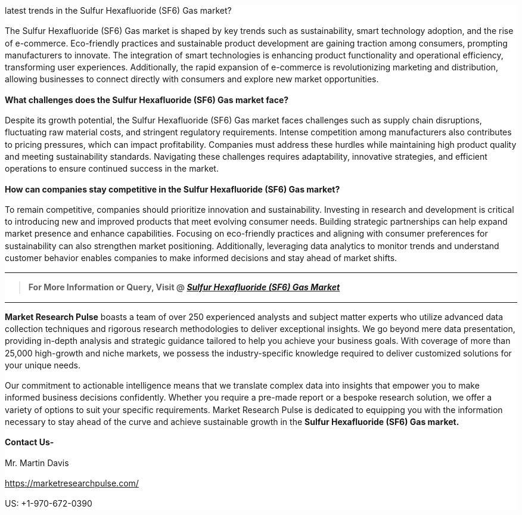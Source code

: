 latest trends in the Sulfur Hexafluoride (SF6) Gas market?</strong></p><p>The Sulfur Hexafluoride (SF6) Gas market is shaped by key trends such as sustainability, smart technology adoption, and the rise of e-commerce. Eco-friendly practices and sustainable product development are gaining traction among consumers, prompting manufacturers to innovate. The integration of smart technologies is enhancing product functionality and operational efficiency, transforming user experiences. Additionally, the rapid expansion of e-commerce is revolutionizing marketing and distribution, allowing businesses to connect directly with consumers and explore new market opportunities.</p><p><strong>What challenges does the Sulfur Hexafluoride (SF6) Gas market face?</strong></p><p>Despite its growth potential, the Sulfur Hexafluoride (SF6) Gas market faces challenges such as supply chain disruptions, fluctuating raw material costs, and stringent regulatory requirements. Intense competition among manufacturers also contributes to pricing pressures, which can impact profitability. Companies must address these hurdles while maintaining high product quality and meeting sustainability standards. Navigating these challenges requires adaptability, innovative strategies, and efficient operations to ensure continued success in the market.</p><p><strong>How can companies stay competitive in the Sulfur Hexafluoride (SF6) Gas market?</strong></p><p>To remain competitive, companies should prioritize innovation and sustainability. Investing in research and development is critical to introducing new and improved products that meet evolving consumer needs. Building strategic partnerships can help expand market presence and enhance capabilities. Focusing on eco-friendly practices and aligning with consumer preferences for sustainability can also strengthen market positioning. Additionally, leveraging data analytics to monitor trends and understand customer behavior enables companies to make informed decisions and stay ahead of market shifts.</p><hr /><blockquote><p><strong>For More Information or Query, Visit @&nbsp;<em><a href="https://marketresearchpulse.com/report/9615/sulfur-hexafluoride-sf6-gas-market?utm_source=Linkedin&utm_medium=022">Sulfur Hexafluoride (SF6) Gas Market</a></em></strong></p></blockquote><hr /><p><strong>Market Research Pulse</strong> boasts a team of over 250 experienced analysts and subject matter experts who utilize advanced data collection techniques and rigorous research methodologies to deliver exceptional insights. We go beyond mere data presentation, providing in-depth analysis and strategic guidance tailored to help you achieve your business goals. With coverage of more than 25,000 high-growth and niche markets, we possess the industry-specific knowledge required to deliver customized solutions for your unique needs.</p><p>Our commitment to actionable intelligence means that we translate complex data into insights that empower you to make informed business decisions confidently. Whether you require a pre-made report or a bespoke research solution, we offer a variety of options to suit your specific requirements. Market Research Pulse is dedicated to equipping you with the information necessary to stay ahead of the curve and achieve sustainable growth in the <strong>Sulfur Hexafluoride (SF6) Gas market.</strong></p><p><strong>Contact Us-</strong></p><p>Mr. Martin Davis</p><p>https://marketresearchpulse.com/</p><p>US: +1-970-672-0390</p>
